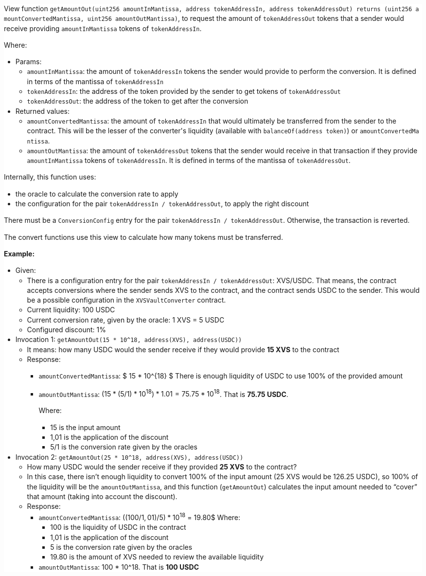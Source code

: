 View function `getAmountOut(uint256 amountInMantissa, address tokenAddressIn, address tokenAddressOut) returns (uint256 amountConvertedMantissa, uint256 amountOutMantissa)`, to request the amount of `tokenAddressOut` tokens that a sender would receive providing `amountInMantissa` tokens of `tokenAddressIn`.

Where:

- Params:
    - `amountInMantissa`: the amount of `tokenAddressIn` tokens the sender would provide to perform the conversion. It is defined in terms of the mantissa of `tokenAddressIn`
    - `tokenAddressIn`: the address of the token provided by the sender to get tokens of `tokenAddressOut`
    - `tokenAddressOut`: the address of the token to get after the conversion
- Returned values:
    - `amountConvertedMantissa`: the amount of `tokenAddressIn` that would ultimately be transferred from the sender to the contract. This will be the lesser of the converter's liquidity (available with `balanceOf(address token)`) or `amountConvertedMantissa`.
    - `amountOutMantissa`: the amount of `tokenAddressOut` tokens that the sender would receive in that transaction if they provide `amountInMantissa` tokens of `tokenAddressIn`. It is defined in terms of the mantissa of `tokenAddressOut`.

Internally, this function uses:

- the oracle to calculate the conversion rate to apply
- the configuration for the pair `tokenAddressIn / tokenAddressOut`, to apply the right discount

There must be a `ConversionConfig` entry for the pair `tokenAddressIn / tokenAddressOut`. Otherwise, the transaction is reverted.

The convert functions use this view to calculate how many tokens must be transferred.

**Example:**

- Given:
    - There is a configuration entry for the pair `tokenAddressIn / tokenAddressOut`: XVS/USDC. That means, the contract accepts conversions where the sender sends XVS to the contract, and the contract sends USDC to the sender. This would be a possible configuration in the `XVSVaultConverter` contract.
    - Current liquidity: 100 USDC
    - Current conversion rate, given by the oracle: 1 XVS = 5 USDC
    - Configured discount: 1%
- Invocation 1: `getAmountOut(15 * 10^18, address(XVS), address(USDC))`
    - It means: how many USDC would the sender receive if they would provide **15 XVS** to the contract
    - Response:
        - `amountConvertedMantissa`: $ 15 * 10^{18} $
            There is enough liquidity of USDC to use 100% of the provided amount
        - `amountOutMantissa`: $(15 * (5/1) * 10^{18}) * 1.01 = 75.75 * 10^{18}$. 
            That is **75.75 USDC**.
            
            Where:
            - 15 is the input amount
            - 1,01 is the application of the discount
            - 5/1 is the conversion rate given by the oracles
- Invocation 2: `getAmountOut(25 * 10^18, address(XVS), address(USDC))`
    - How many USDC would the sender receive if they provided **25 XVS** to the contract?
    - In this case, there isn’t enough liquidity to convert 100% of the input amount (25 XVS would be 126.25 USDC), so 100% of the liquidity will be the `amountOutMantissa`, and this function (`getAmountOut`) calculates the input amount needed to “cover” that amount (taking into account the discount).
    - Response:
        - `amountConvertedMantissa`: $((100 / 1,01) / 5) * 10^{18}$ = 19.80$
        Where:
            - 100 is the liquidity of USDC in the contract
            - 1,01 is the application of the discount
            - 5 is the conversion rate given by the oracles
            - 19.80 is the amount of XVS needed to review the available liquidity
        - `amountOutMantissa`: 100 * 10^18. That is **100 USDC**
